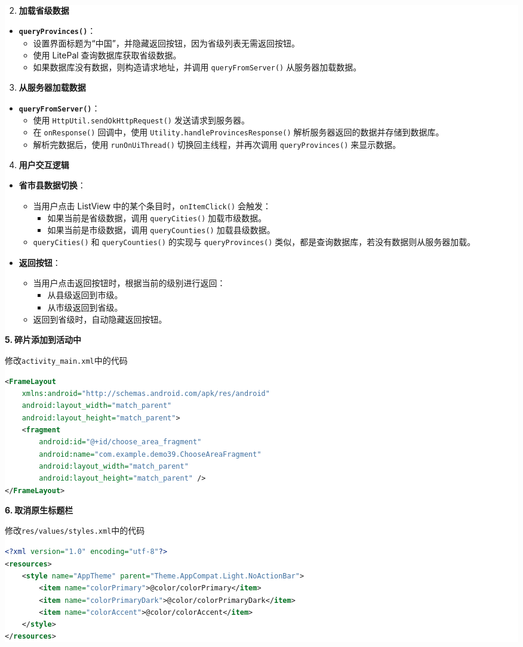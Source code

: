 2. **加载省级数据**

- **`queryProvinces()`**：
  - 设置界面标题为“中国”，并隐藏返回按钮，因为省级列表无需返回按钮。
  - 使用 LitePal 查询数据库获取省级数据。
  - 如果数据库没有数据，则构造请求地址，并调用 `queryFromServer()` 从服务器加载数据。

3. **从服务器加载数据**

- **`queryFromServer()`**：
  - 使用 `HttpUtil.sendOkHttpRequest()` 发送请求到服务器。
  - 在 `onResponse()` 回调中，使用 `Utility.handleProvincesResponse()` 解析服务器返回的数据并存储到数据库。
  - 解析完数据后，使用 `runOnUiThread()` 切换回主线程，并再次调用 `queryProvinces()` 来显示数据。

4. **用户交互逻辑**

- **省市县数据切换**：
  - 当用户点击 ListView 中的某个条目时，`onItemClick()` 会触发：
    - 如果当前是省级数据，调用 `queryCities()` 加载市级数据。
    - 如果当前是市级数据，调用 `queryCounties()` 加载县级数据。
  - `queryCities()` 和 `queryCounties()` 的实现与 `queryProvinces()` 类似，都是查询数据库，若没有数据则从服务器加载。

- **返回按钮**：
  - 当用户点击返回按钮时，根据当前的级别进行返回：
    - 从县级返回到市级。
    - 从市级返回到省级。
  - 返回到省级时，自动隐藏返回按钮。


**5. 碎片添加到活动中**

修改`activity_main.xml`中的代码

```xml
<FrameLayout
    xmlns:android="http://schemas.android.com/apk/res/android"
    android:layout_width="match_parent"
    android:layout_height="match_parent">
    <fragment
        android:id="@+id/choose_area_fragment"
        android:name="com.example.demo39.ChooseAreaFragment"
        android:layout_width="match_parent"
        android:layout_height="match_parent" />
</FrameLayout>
```

**6. 取消原生标题栏**

修改`res/values/styles.xml`中的代码

```xml
<?xml version="1.0" encoding="utf-8"?>
<resources>
    <style name="AppTheme" parent="Theme.AppCompat.Light.NoActionBar">
        <item name="colorPrimary">@color/colorPrimary</item>
        <item name="colorPrimaryDark">@color/colorPrimaryDark</item>
        <item name="colorAccent">@color/colorAccent</item>
    </style>
</resources>
```
